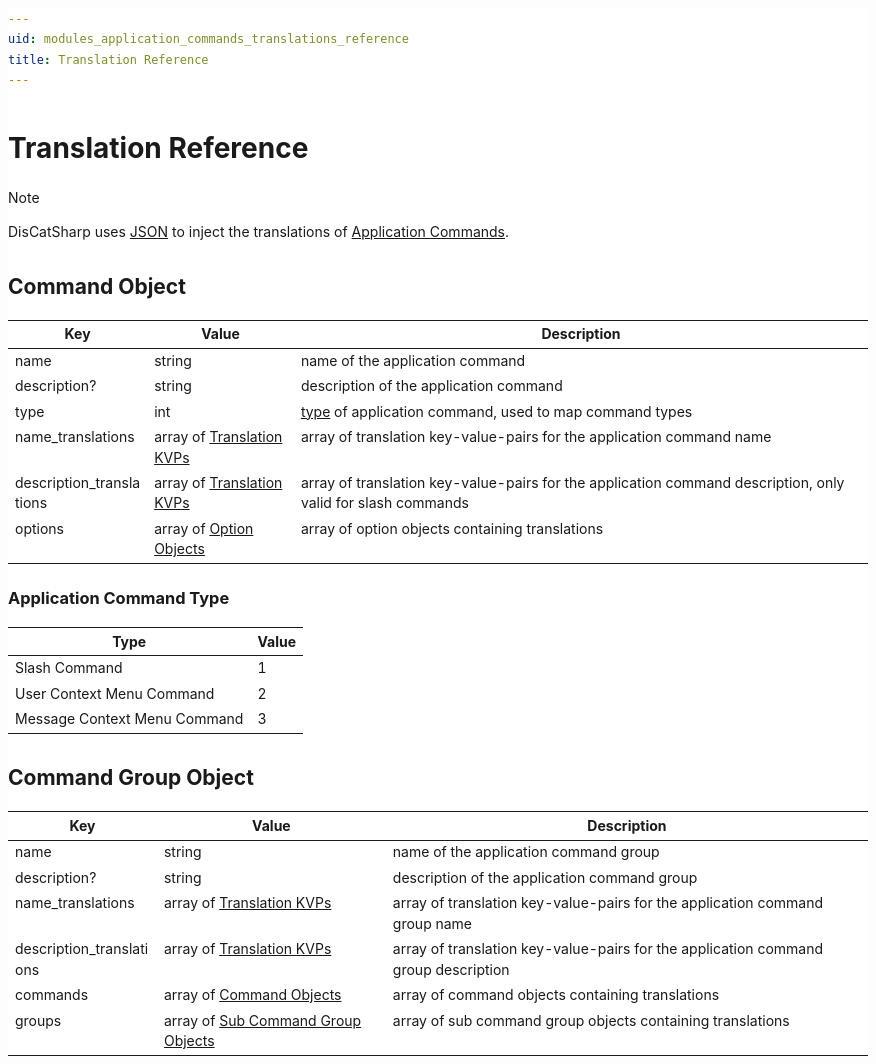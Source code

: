 ```yaml
---
uid: modules_application_commands_translations_reference
title: Translation Reference
---
```


# Translation Reference

> [!NOTE]
> DisCatSharp uses [JSON](https://www.json.org) to inject the translations of [Application Commands](https://discord.com/developers/docs/interactions/application-commands).

## Command Object

| Key                      | Value                                         | Description                                                                                                 |
| ------------------------ | --------------------------------------------- | ----------------------------------------------------------------------------------------------------------- |
| name                     | string                                        | name of the application command                                                                             |
| description?             | string                                        | description of the application command                                                                      |
| type                     | int                                           | [type](#application-command-type) of application command, used to map command types                         |
| name_translations        | array of [Translation KVPs](#translation-kvp) | array of translation key-value-pairs for the application command name                                       |
| description_translations | array of [Translation KVPs](#translation-kvp) | array of translation key-value-pairs for the application command description, only valid for slash commands |
| options                  | array of [Option Objects](#option-object)     | array of option objects containing translations                                                             |

### Application Command Type

| Type                         | Value |
| ---------------------------- | ----- |
| Slash Command                | 1     |
| User Context Menu Command    | 2     |
| Message Context Menu Command | 3     |

## Command Group Object

| Key                      | Value                                                           | Description                                                                        |
| ------------------------ | --------------------------------------------------------------- | ---------------------------------------------------------------------------------- |
| name                     | string                                                          | name of the application command group                                              |
| description?             | string                                                          | description of the application command group                                       |
| name_translations        | array of [Translation KVPs](#translation-kvp)                   | array of translation key-value-pairs for the application command group name        |
| description_translations | array of [Translation KVPs](#translation-kvp)                   | array of translation key-value-pairs for the application command group description |
| commands                 | array of [Command Objects](#command-object)                     | array of command objects containing translations                                   |
| groups                   | array of [Sub Command Group Objects](#sub-command-group-object) | array of sub command group objects containing translations                         |
